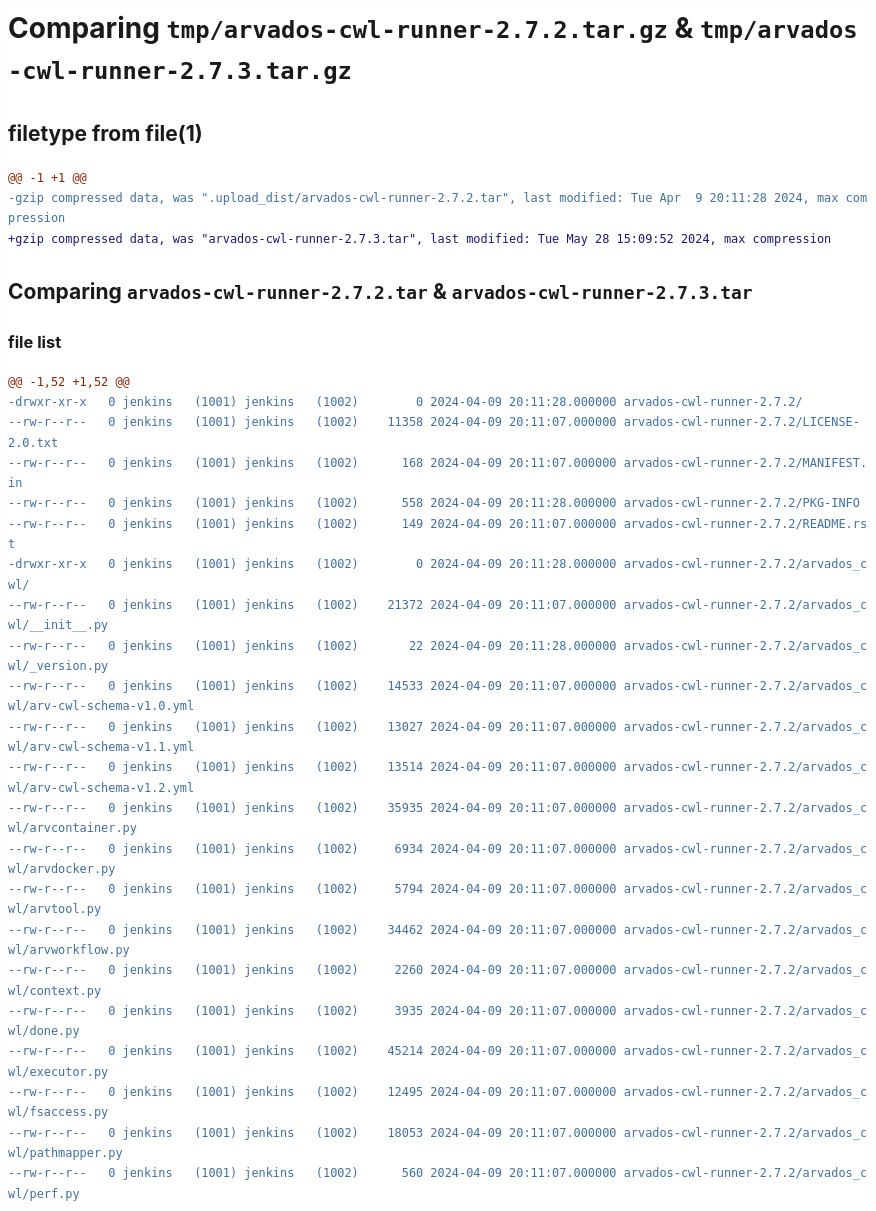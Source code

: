 # Comparing `tmp/arvados-cwl-runner-2.7.2.tar.gz` & `tmp/arvados-cwl-runner-2.7.3.tar.gz`

## filetype from file(1)

```diff
@@ -1 +1 @@
-gzip compressed data, was ".upload_dist/arvados-cwl-runner-2.7.2.tar", last modified: Tue Apr  9 20:11:28 2024, max compression
+gzip compressed data, was "arvados-cwl-runner-2.7.3.tar", last modified: Tue May 28 15:09:52 2024, max compression
```

## Comparing `arvados-cwl-runner-2.7.2.tar` & `arvados-cwl-runner-2.7.3.tar`

### file list

```diff
@@ -1,52 +1,52 @@
-drwxr-xr-x   0 jenkins   (1001) jenkins   (1002)        0 2024-04-09 20:11:28.000000 arvados-cwl-runner-2.7.2/
--rw-r--r--   0 jenkins   (1001) jenkins   (1002)    11358 2024-04-09 20:11:07.000000 arvados-cwl-runner-2.7.2/LICENSE-2.0.txt
--rw-r--r--   0 jenkins   (1001) jenkins   (1002)      168 2024-04-09 20:11:07.000000 arvados-cwl-runner-2.7.2/MANIFEST.in
--rw-r--r--   0 jenkins   (1001) jenkins   (1002)      558 2024-04-09 20:11:28.000000 arvados-cwl-runner-2.7.2/PKG-INFO
--rw-r--r--   0 jenkins   (1001) jenkins   (1002)      149 2024-04-09 20:11:07.000000 arvados-cwl-runner-2.7.2/README.rst
-drwxr-xr-x   0 jenkins   (1001) jenkins   (1002)        0 2024-04-09 20:11:28.000000 arvados-cwl-runner-2.7.2/arvados_cwl/
--rw-r--r--   0 jenkins   (1001) jenkins   (1002)    21372 2024-04-09 20:11:07.000000 arvados-cwl-runner-2.7.2/arvados_cwl/__init__.py
--rw-r--r--   0 jenkins   (1001) jenkins   (1002)       22 2024-04-09 20:11:28.000000 arvados-cwl-runner-2.7.2/arvados_cwl/_version.py
--rw-r--r--   0 jenkins   (1001) jenkins   (1002)    14533 2024-04-09 20:11:07.000000 arvados-cwl-runner-2.7.2/arvados_cwl/arv-cwl-schema-v1.0.yml
--rw-r--r--   0 jenkins   (1001) jenkins   (1002)    13027 2024-04-09 20:11:07.000000 arvados-cwl-runner-2.7.2/arvados_cwl/arv-cwl-schema-v1.1.yml
--rw-r--r--   0 jenkins   (1001) jenkins   (1002)    13514 2024-04-09 20:11:07.000000 arvados-cwl-runner-2.7.2/arvados_cwl/arv-cwl-schema-v1.2.yml
--rw-r--r--   0 jenkins   (1001) jenkins   (1002)    35935 2024-04-09 20:11:07.000000 arvados-cwl-runner-2.7.2/arvados_cwl/arvcontainer.py
--rw-r--r--   0 jenkins   (1001) jenkins   (1002)     6934 2024-04-09 20:11:07.000000 arvados-cwl-runner-2.7.2/arvados_cwl/arvdocker.py
--rw-r--r--   0 jenkins   (1001) jenkins   (1002)     5794 2024-04-09 20:11:07.000000 arvados-cwl-runner-2.7.2/arvados_cwl/arvtool.py
--rw-r--r--   0 jenkins   (1001) jenkins   (1002)    34462 2024-04-09 20:11:07.000000 arvados-cwl-runner-2.7.2/arvados_cwl/arvworkflow.py
--rw-r--r--   0 jenkins   (1001) jenkins   (1002)     2260 2024-04-09 20:11:07.000000 arvados-cwl-runner-2.7.2/arvados_cwl/context.py
--rw-r--r--   0 jenkins   (1001) jenkins   (1002)     3935 2024-04-09 20:11:07.000000 arvados-cwl-runner-2.7.2/arvados_cwl/done.py
--rw-r--r--   0 jenkins   (1001) jenkins   (1002)    45214 2024-04-09 20:11:07.000000 arvados-cwl-runner-2.7.2/arvados_cwl/executor.py
--rw-r--r--   0 jenkins   (1001) jenkins   (1002)    12495 2024-04-09 20:11:07.000000 arvados-cwl-runner-2.7.2/arvados_cwl/fsaccess.py
--rw-r--r--   0 jenkins   (1001) jenkins   (1002)    18053 2024-04-09 20:11:07.000000 arvados-cwl-runner-2.7.2/arvados_cwl/pathmapper.py
--rw-r--r--   0 jenkins   (1001) jenkins   (1002)      560 2024-04-09 20:11:07.000000 arvados-cwl-runner-2.7.2/arvados_cwl/perf.py
```